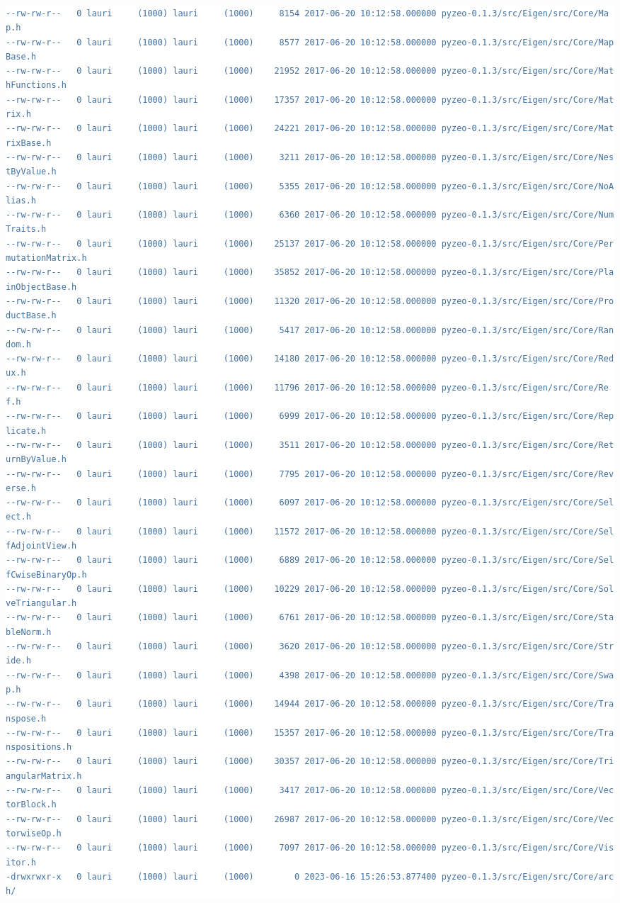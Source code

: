 ```diff
--rw-rw-r--   0 lauri     (1000) lauri     (1000)     8154 2017-06-20 10:12:58.000000 pyzeo-0.1.3/src/Eigen/src/Core/Map.h
--rw-rw-r--   0 lauri     (1000) lauri     (1000)     8577 2017-06-20 10:12:58.000000 pyzeo-0.1.3/src/Eigen/src/Core/MapBase.h
--rw-rw-r--   0 lauri     (1000) lauri     (1000)    21952 2017-06-20 10:12:58.000000 pyzeo-0.1.3/src/Eigen/src/Core/MathFunctions.h
--rw-rw-r--   0 lauri     (1000) lauri     (1000)    17357 2017-06-20 10:12:58.000000 pyzeo-0.1.3/src/Eigen/src/Core/Matrix.h
--rw-rw-r--   0 lauri     (1000) lauri     (1000)    24221 2017-06-20 10:12:58.000000 pyzeo-0.1.3/src/Eigen/src/Core/MatrixBase.h
--rw-rw-r--   0 lauri     (1000) lauri     (1000)     3211 2017-06-20 10:12:58.000000 pyzeo-0.1.3/src/Eigen/src/Core/NestByValue.h
--rw-rw-r--   0 lauri     (1000) lauri     (1000)     5355 2017-06-20 10:12:58.000000 pyzeo-0.1.3/src/Eigen/src/Core/NoAlias.h
--rw-rw-r--   0 lauri     (1000) lauri     (1000)     6360 2017-06-20 10:12:58.000000 pyzeo-0.1.3/src/Eigen/src/Core/NumTraits.h
--rw-rw-r--   0 lauri     (1000) lauri     (1000)    25137 2017-06-20 10:12:58.000000 pyzeo-0.1.3/src/Eigen/src/Core/PermutationMatrix.h
--rw-rw-r--   0 lauri     (1000) lauri     (1000)    35852 2017-06-20 10:12:58.000000 pyzeo-0.1.3/src/Eigen/src/Core/PlainObjectBase.h
--rw-rw-r--   0 lauri     (1000) lauri     (1000)    11320 2017-06-20 10:12:58.000000 pyzeo-0.1.3/src/Eigen/src/Core/ProductBase.h
--rw-rw-r--   0 lauri     (1000) lauri     (1000)     5417 2017-06-20 10:12:58.000000 pyzeo-0.1.3/src/Eigen/src/Core/Random.h
--rw-rw-r--   0 lauri     (1000) lauri     (1000)    14180 2017-06-20 10:12:58.000000 pyzeo-0.1.3/src/Eigen/src/Core/Redux.h
--rw-rw-r--   0 lauri     (1000) lauri     (1000)    11796 2017-06-20 10:12:58.000000 pyzeo-0.1.3/src/Eigen/src/Core/Ref.h
--rw-rw-r--   0 lauri     (1000) lauri     (1000)     6999 2017-06-20 10:12:58.000000 pyzeo-0.1.3/src/Eigen/src/Core/Replicate.h
--rw-rw-r--   0 lauri     (1000) lauri     (1000)     3511 2017-06-20 10:12:58.000000 pyzeo-0.1.3/src/Eigen/src/Core/ReturnByValue.h
--rw-rw-r--   0 lauri     (1000) lauri     (1000)     7795 2017-06-20 10:12:58.000000 pyzeo-0.1.3/src/Eigen/src/Core/Reverse.h
--rw-rw-r--   0 lauri     (1000) lauri     (1000)     6097 2017-06-20 10:12:58.000000 pyzeo-0.1.3/src/Eigen/src/Core/Select.h
--rw-rw-r--   0 lauri     (1000) lauri     (1000)    11572 2017-06-20 10:12:58.000000 pyzeo-0.1.3/src/Eigen/src/Core/SelfAdjointView.h
--rw-rw-r--   0 lauri     (1000) lauri     (1000)     6889 2017-06-20 10:12:58.000000 pyzeo-0.1.3/src/Eigen/src/Core/SelfCwiseBinaryOp.h
--rw-rw-r--   0 lauri     (1000) lauri     (1000)    10229 2017-06-20 10:12:58.000000 pyzeo-0.1.3/src/Eigen/src/Core/SolveTriangular.h
--rw-rw-r--   0 lauri     (1000) lauri     (1000)     6761 2017-06-20 10:12:58.000000 pyzeo-0.1.3/src/Eigen/src/Core/StableNorm.h
--rw-rw-r--   0 lauri     (1000) lauri     (1000)     3620 2017-06-20 10:12:58.000000 pyzeo-0.1.3/src/Eigen/src/Core/Stride.h
--rw-rw-r--   0 lauri     (1000) lauri     (1000)     4398 2017-06-20 10:12:58.000000 pyzeo-0.1.3/src/Eigen/src/Core/Swap.h
--rw-rw-r--   0 lauri     (1000) lauri     (1000)    14944 2017-06-20 10:12:58.000000 pyzeo-0.1.3/src/Eigen/src/Core/Transpose.h
--rw-rw-r--   0 lauri     (1000) lauri     (1000)    15357 2017-06-20 10:12:58.000000 pyzeo-0.1.3/src/Eigen/src/Core/Transpositions.h
--rw-rw-r--   0 lauri     (1000) lauri     (1000)    30357 2017-06-20 10:12:58.000000 pyzeo-0.1.3/src/Eigen/src/Core/TriangularMatrix.h
--rw-rw-r--   0 lauri     (1000) lauri     (1000)     3417 2017-06-20 10:12:58.000000 pyzeo-0.1.3/src/Eigen/src/Core/VectorBlock.h
--rw-rw-r--   0 lauri     (1000) lauri     (1000)    26987 2017-06-20 10:12:58.000000 pyzeo-0.1.3/src/Eigen/src/Core/VectorwiseOp.h
--rw-rw-r--   0 lauri     (1000) lauri     (1000)     7097 2017-06-20 10:12:58.000000 pyzeo-0.1.3/src/Eigen/src/Core/Visitor.h
-drwxrwxr-x   0 lauri     (1000) lauri     (1000)        0 2023-06-16 15:26:53.877400 pyzeo-0.1.3/src/Eigen/src/Core/arch/
```